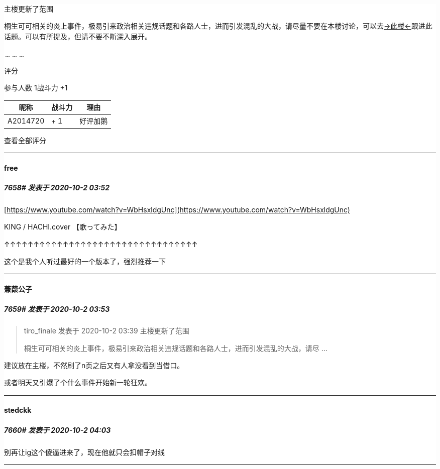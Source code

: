 主楼更新了范围


桐生可可相关的炎上事件，极易引来政治相关违规话题和各路人士，进而引发混乱的大战，请尽量不要在本楼讨论，可以去[→此楼←](https://bbs.saraba1st.com/2b/thread-1962741-1-1.html)跟进此话题。可以有所提及，但请不要不断深入展开。


﹍﹍﹍

评分


 参与人数 1战斗力 +1

|昵称|战斗力|理由|
|----|---|---|
| A2014720| + 1|好评加鹅|


查看全部评分


-----

####  free  
##### 7658#       发表于 2020-10-2 03:52


[https://www.youtube.com/watch?v=WbHsxldgUnc](https://www.youtube.com/watch?v=WbHsxldgUnc)

KING / HACHI.cover 【歌ってみた】

↑↑↑↑↑↑↑↑↑↑↑↑↑↑↑↑↑↑↑↑↑↑↑↑↑↑↑↑↑↑↑↑↑

这个是我个人听过最好的一个版本了，强烈推荐一下


-----

####  蒹葭公子  
##### 7659#       发表于 2020-10-2 03:53


<blockquote>tiro_finale 发表于 2020-10-2 03:39
主楼更新了范围


桐生可可相关的炎上事件，极易引来政治相关违规话题和各路人士，进而引发混乱的大战，请尽 ...</blockquote>
建议放在主楼，不然刷了n页之后又有人拿没看到当借口。

或者明天又引爆了个什么事件开始新一轮狂欢。


-----

####  stedckk  
##### 7660#       发表于 2020-10-2 04:03


别再让ig这个傻逼进来了，现在他就只会扣帽子对线


-----
